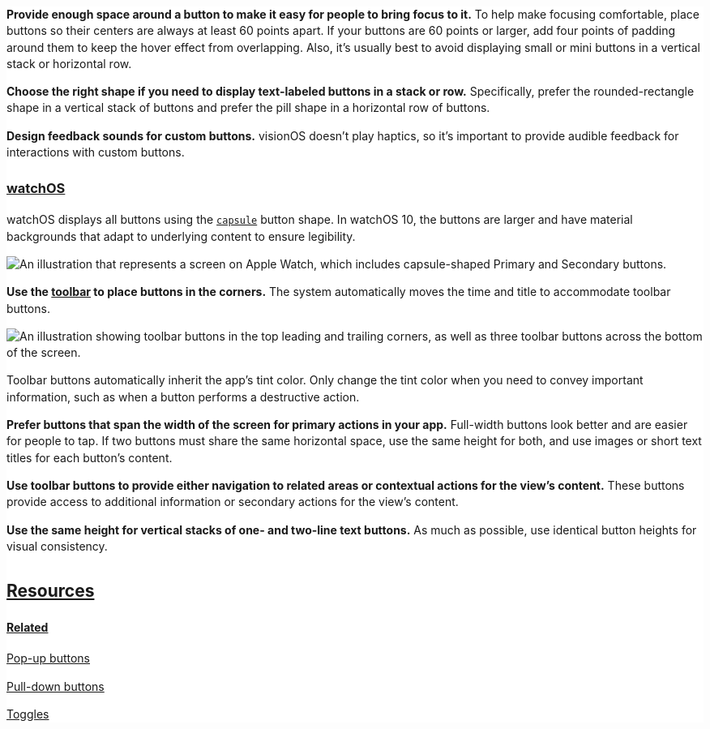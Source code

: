 **Provide enough space around a button to make it easy for people to bring focus to it.** To help make focusing comfortable, place buttons so their centers are always at least 60 points apart. If your buttons are 60 points or larger, add four points of padding around them to keep the hover effect from overlapping. Also, it’s usually best to avoid displaying small or mini buttons in a vertical stack or horizontal row.

**Choose the right shape if you need to display text-labeled buttons in a stack or row.** Specifically, prefer the rounded-rectangle shape in a vertical stack of buttons and prefer the pill shape in a horizontal row of buttons.

**Design feedback sounds for custom buttons.** visionOS doesn’t play haptics, so it’s important to provide audible feedback for interactions with custom buttons.

### [watchOS](/design/human-interface-guidelines/buttons#watchOS)

watchOS displays all buttons using the [`capsule`](/documentation/SwiftUI/ButtonBorderShape/capsule)
 button shape. In watchOS 10, the buttons are larger and have material backgrounds that adapt to underlying content to ensure legibility.

![An illustration that represents a screen on Apple Watch, which includes capsule-shaped Primary and Secondary buttons.](https://docs-assets.developer.apple.com/published/8bf040bdd7aefb683943471f12ca3f26/button-watch@2x.png)

**Use the [toolbar](https://developer.apple.com/design/human-interface-guidelines/components/menus-and-actions/toolbars)
 to place buttons in the corners.** The system automatically moves the time and title to accommodate toolbar buttons.

![An illustration showing toolbar buttons in the top leading and trailing corners, as well as three toolbar buttons across the bottom of the screen.](https://docs-assets.developer.apple.com/published/5107ebed76f98c154a803845ad4c7a60/button-watch-corners@2x.png)

Toolbar buttons automatically inherit the app’s tint color. Only change the tint color when you need to convey important information, such as when a button performs a destructive action.

**Prefer buttons that span the width of the screen for primary actions in your app.** Full-width buttons look better and are easier for people to tap. If two buttons must share the same horizontal space, use the same height for both, and use images or short text titles for each button’s content.

**Use toolbar buttons to provide either navigation to related areas or contextual actions for the view’s content.** These buttons provide access to additional information or secondary actions for the view’s content.

**Use the same height for vertical stacks of one- and two-line text buttons.** As much as possible, use identical button heights for visual consistency.

[Resources](/design/human-interface-guidelines/buttons#Resources)
-----------------------------------------------------------------

#### [Related](/design/human-interface-guidelines/buttons#Related)

[Pop-up buttons](/design/human-interface-guidelines/pop-up-buttons)


[Pull-down buttons](/design/human-interface-guidelines/pull-down-buttons)


[Toggles](/design/human-interface-guidelines/toggles)
